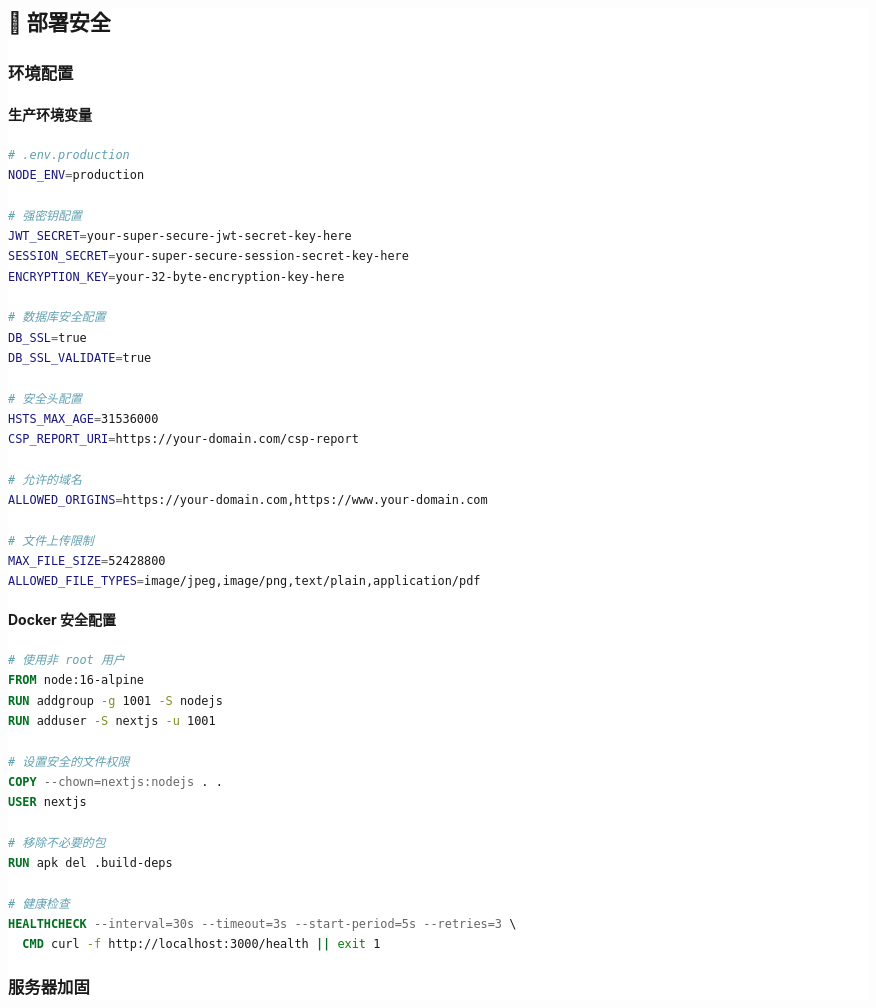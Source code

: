 ## 🚀 部署安全

### 环境配置

#### 生产环境变量
```bash
# .env.production
NODE_ENV=production

# 强密钥配置
JWT_SECRET=your-super-secure-jwt-secret-key-here
SESSION_SECRET=your-super-secure-session-secret-key-here
ENCRYPTION_KEY=your-32-byte-encryption-key-here

# 数据库安全配置
DB_SSL=true
DB_SSL_VALIDATE=true

# 安全头配置
HSTS_MAX_AGE=31536000
CSP_REPORT_URI=https://your-domain.com/csp-report

# 允许的域名
ALLOWED_ORIGINS=https://your-domain.com,https://www.your-domain.com

# 文件上传限制
MAX_FILE_SIZE=52428800
ALLOWED_FILE_TYPES=image/jpeg,image/png,text/plain,application/pdf
```

#### Docker 安全配置
```dockerfile
# 使用非 root 用户
FROM node:16-alpine
RUN addgroup -g 1001 -S nodejs
RUN adduser -S nextjs -u 1001

# 设置安全的文件权限
COPY --chown=nextjs:nodejs . .
USER nextjs

# 移除不必要的包
RUN apk del .build-deps

# 健康检查
HEALTHCHECK --interval=30s --timeout=3s --start-period=5s --retries=3 \
  CMD curl -f http://localhost:3000/health || exit 1
```

### 服务器加固
